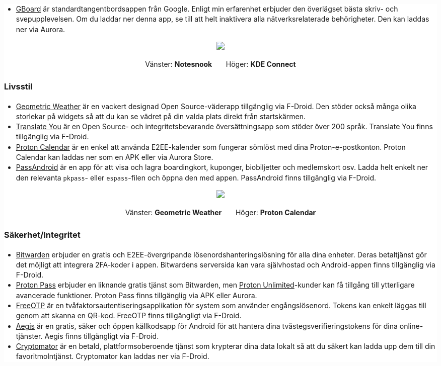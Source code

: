 - [GBoard](https://play.google.com/store/apps/details?id=com.google.android.inputmethod.latin&hl=en&gl=US) är standardtangentbordsappen från Google. Enligt min erfarenhet erbjuder den överlägset bästa skriv- och svepupplevelsen. Om du laddar ner denna app, se till att helt inaktivera alla nätverksrelaterade behörigheter. Den kan laddas ner via Aurora.

<p align="center">
  <img src="assets/17.png" class="responsive" style="max-width: 80%; height: auto;" />
</p>

<p align="center">
  Vänster: <b>Notesnook</b> &nbsp; &nbsp; &nbsp; Höger: <b>KDE Connect</b>
</p>

### Livsstil

- [Geometric Weather](https://f-droid.org/en/packages/wangdaye.com.geometricweather/) är en vackert designad Open Source-väderapp tillgänglig via F-Droid. Den stöder också många olika storlekar på widgets så att du kan se vädret på din valda plats direkt från startskärmen.
- [Translate You](https://f-droid.org/packages/com.bnyro.translate/) är en Open Source- och integritetsbevarande översättningsapp som stöder över 200 språk. Translate You finns tillgänglig via F-Droid.
- [Proton Calendar](https://proton.me/calendar/download) är en enkel att använda E2EE-kalender som fungerar sömlöst med dina Proton-e-postkonton. Proton Calendar kan laddas ner som en APK eller via Aurora Store.
- [PassAndroid](https://f-droid.org/en/packages/org.ligi.passandroid/) är en app för att visa och lagra boardingkort, kuponger, biobiljetter och medlemskort osv. Ladda helt enkelt ner den relevanta `pkpass`- eller `espass`-filen och öppna den med appen. PassAndroid finns tillgänglig via F-Droid.

<p align="center">
  <img src="assets/19.png" class="responsive" style="max-width: 80%; height: auto;" />
</p>

<p align="center">
  Vänster: <b>Geometric Weather</b> &nbsp; &nbsp; &nbsp; Höger: <b>Proton Calendar</b>
</p>

### Säkerhet/Integritet

* [Bitwarden](https://mobileapp.bitwarden.com/fdroid/) erbjuder en gratis och E2EE-övergripande lösenordshanteringslösning för alla dina enheter. Deras betaltjänst gör det möjligt att integrera 2FA-koder i appen. Bitwardens serversida kan vara självhostad och Android-appen finns tillgänglig via F-Droid.
* [Proton Pass](https://proton.me/pass/download) erbjuder en liknande gratis tjänst som Bitwarden, men [Proton Unlimited](https://proton.me/pricing)-kunder kan få tillgång till ytterligare avancerade funktioner. Proton Pass finns tillgänglig via APK eller Aurora.
* [FreeOTP](https://f-droid.org/packages/org.fedorahosted.freeotp/) är en tvåfaktorsautentiseringsapplikation för system som använder engångslösenord. Tokens kan enkelt läggas till genom att skanna en QR-kod. FreeOTP finns tillgängligt via F-Droid. 
* [Aegis](https://f-droid.org/en/packages/com.beemdevelopment.aegis/) är en gratis, säker och öppen källkodsapp för Android för att hantera dina tvåstegsverifieringstokens för dina online-tjänster. Aegis finns tillgängligt via F-Droid.
* [Cryptomator](https://f-droid.org/en/packages/org.cryptomator.lite/) är en betald, plattformsoberoende tjänst som krypterar dina data lokalt så att du säkert kan ladda upp dem till din favoritmolntjänst. Cryptomator kan laddas ner via F-Droid.
